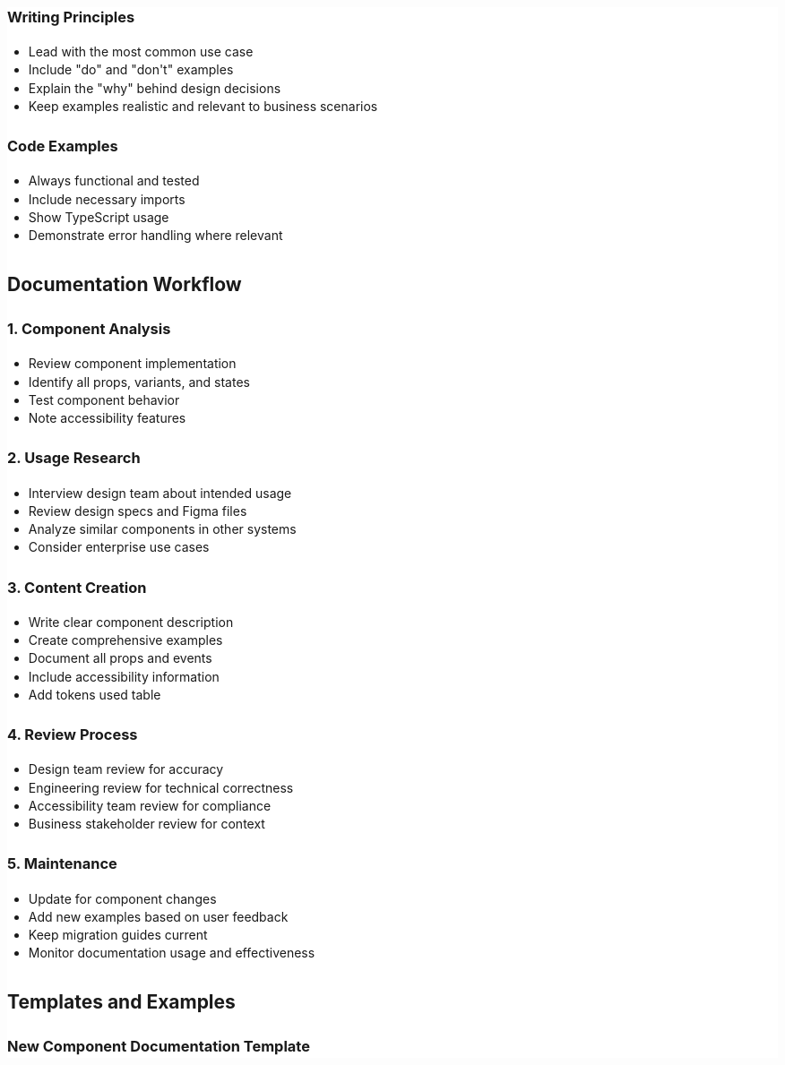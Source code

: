 ### Writing Principles
- Lead with the most common use case
- Include "do" and "don't" examples
- Explain the "why" behind design decisions
- Keep examples realistic and relevant to business scenarios

### Code Examples
- Always functional and tested
- Include necessary imports
- Show TypeScript usage
- Demonstrate error handling where relevant

## Documentation Workflow

### 1. Component Analysis
- Review component implementation
- Identify all props, variants, and states
- Test component behavior
- Note accessibility features

### 2. Usage Research
- Interview design team about intended usage
- Review design specs and Figma files
- Analyze similar components in other systems
- Consider enterprise use cases

### 3. Content Creation
- Write clear component description
- Create comprehensive examples
- Document all props and events
- Include accessibility information
- Add tokens used table

### 4. Review Process
- Design team review for accuracy
- Engineering review for technical correctness
- Accessibility team review for compliance
- Business stakeholder review for context

### 5. Maintenance
- Update for component changes
- Add new examples based on user feedback
- Keep migration guides current
- Monitor documentation usage and effectiveness

## Templates and Examples

### New Component Documentation Template
